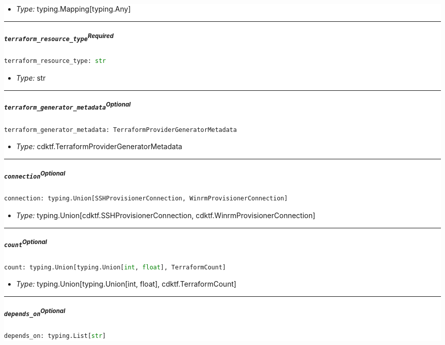 - *Type:* typing.Mapping[typing.Any]

---

##### `terraform_resource_type`<sup>Required</sup> <a name="terraform_resource_type" id="@cdktf/provider-opentelekomcloud.csbsBackupPolicyV1.CsbsBackupPolicyV1.property.terraformResourceType"></a>

```python
terraform_resource_type: str
```

- *Type:* str

---

##### `terraform_generator_metadata`<sup>Optional</sup> <a name="terraform_generator_metadata" id="@cdktf/provider-opentelekomcloud.csbsBackupPolicyV1.CsbsBackupPolicyV1.property.terraformGeneratorMetadata"></a>

```python
terraform_generator_metadata: TerraformProviderGeneratorMetadata
```

- *Type:* cdktf.TerraformProviderGeneratorMetadata

---

##### `connection`<sup>Optional</sup> <a name="connection" id="@cdktf/provider-opentelekomcloud.csbsBackupPolicyV1.CsbsBackupPolicyV1.property.connection"></a>

```python
connection: typing.Union[SSHProvisionerConnection, WinrmProvisionerConnection]
```

- *Type:* typing.Union[cdktf.SSHProvisionerConnection, cdktf.WinrmProvisionerConnection]

---

##### `count`<sup>Optional</sup> <a name="count" id="@cdktf/provider-opentelekomcloud.csbsBackupPolicyV1.CsbsBackupPolicyV1.property.count"></a>

```python
count: typing.Union[typing.Union[int, float], TerraformCount]
```

- *Type:* typing.Union[typing.Union[int, float], cdktf.TerraformCount]

---

##### `depends_on`<sup>Optional</sup> <a name="depends_on" id="@cdktf/provider-opentelekomcloud.csbsBackupPolicyV1.CsbsBackupPolicyV1.property.dependsOn"></a>

```python
depends_on: typing.List[str]
```
